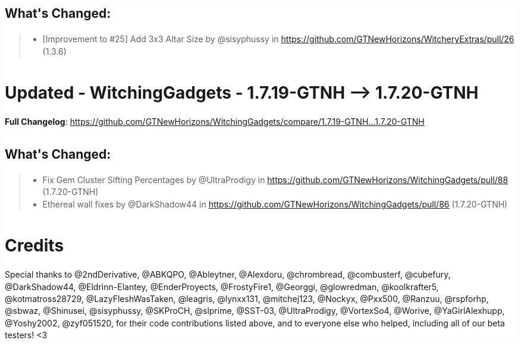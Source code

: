 ## What's Changed:
>* [Improvement to #25] Add 3x3 Altar Size by @sisyphussy in https://github.com/GTNewHorizons/WitcheryExtras/pull/26 (1.3.6)

# Updated - WitchingGadgets - 1.7.19-GTNH --> 1.7.20-GTNH
**Full Changelog**: https://github.com/GTNewHorizons/WitchingGadgets/compare/1.7.19-GTNH...1.7.20-GTNH

## What's Changed:
>* Fix Gem Cluster Sifting Percentages by @UltraProdigy in https://github.com/GTNewHorizons/WitchingGadgets/pull/88 (1.7.20-GTNH)
>* Ethereal wall fixes by @DarkShadow44 in https://github.com/GTNewHorizons/WitchingGadgets/pull/86 (1.7.20-GTNH)

# Credits
Special thanks to @2ndDerivative, @ABKQPO, @Ableytner, @Alexdoru, @chrombread, @combusterf, @cubefury, @DarkShadow44, @Eldrinn-Elantey, @EnderProyects, @FrostyFire1, @Georggi, @glowredman, @koolkrafter5, @kotmatross28729, @LazyFleshWasTaken, @leagris, @lynxx131, @mitchej123, @Nockyx, @Pxx500, @Ranzuu, @rspforhp, @sbwaz, @Shinusei, @sisyphussy, @SKProCH, @slprime, @SST-03, @UltraProdigy, @VortexSo4, @Worive, @YaGirlAlexhupp, @Yoshy2002, @zyf051520, for their code contributions listed above, and to everyone else who helped, including all of our beta testers! <3
